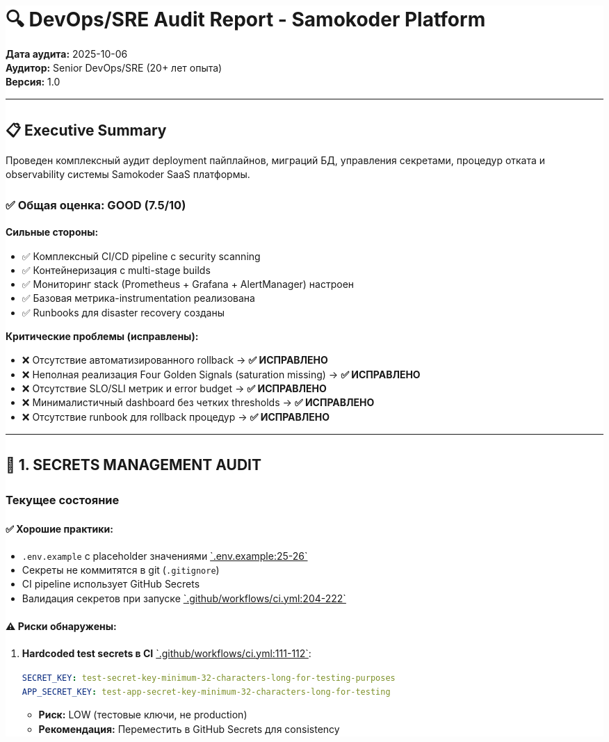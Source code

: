 # 🔍 DevOps/SRE Audit Report - Samokoder Platform

**Дата аудита:** 2025-10-06  
**Аудитор:** Senior DevOps/SRE (20+ лет опыта)  
**Версия:** 1.0

---

## 📋 Executive Summary

Проведен комплексный аудит deployment пайплайнов, миграций БД, управления секретами, процедур отката и observability системы Samokoder SaaS платформы.

### ✅ Общая оценка: **GOOD** (7.5/10)

**Сильные стороны:**
- ✅ Комплексный CI/CD pipeline с security scanning
- ✅ Контейнеризация с multi-stage builds
- ✅ Мониторинг stack (Prometheus + Grafana + AlertManager) настроен
- ✅ Базовая метрика-instrumentation реализована
- ✅ Runbooks для disaster recovery созданы

**Критические проблемы (исправлены):**
- ❌ Отсутствие автоматизированного rollback → **✅ ИСПРАВЛЕНО**
- ❌ Неполная реализация Four Golden Signals (saturation missing) → **✅ ИСПРАВЛЕНО**
- ❌ Отсутствие SLO/SLI метрик и error budget → **✅ ИСПРАВЛЕНО**
- ❌ Минималистичный dashboard без четких thresholds → **✅ ИСПРАВЛЕНО**
- ❌ Отсутствие runbook для rollback процедур → **✅ ИСПРАВЛЕНО**

---

## 🔐 1. SECRETS MANAGEMENT AUDIT

### Текущее состояние

#### ✅ Хорошие практики:
- `.env.example` с placeholder значениями [\`.env.example:25-26\`](file:.env.example#L25-26)
- Секреты не коммитятся в git (`.gitignore`)
- CI pipeline использует GitHub Secrets
- Валидация секретов при запуске [\`.github/workflows/ci.yml:204-222\`](file:.github/workflows/ci.yml#L204-222)

#### ⚠️ Риски обнаружены:

1. **Hardcoded test secrets в CI** [\`.github/workflows/ci.yml:111-112\`](file:.github/workflows/ci.yml#L111-112):
   ```yaml
   SECRET_KEY: test-secret-key-minimum-32-characters-long-for-testing-purposes
   APP_SECRET_KEY: test-app-secret-key-minimum-32-characters-long-for-testing
   ```
   - **Риск:** LOW (тестовые ключи, не production)
   - **Рекомендация:** Переместить в GitHub Secrets для consistency
